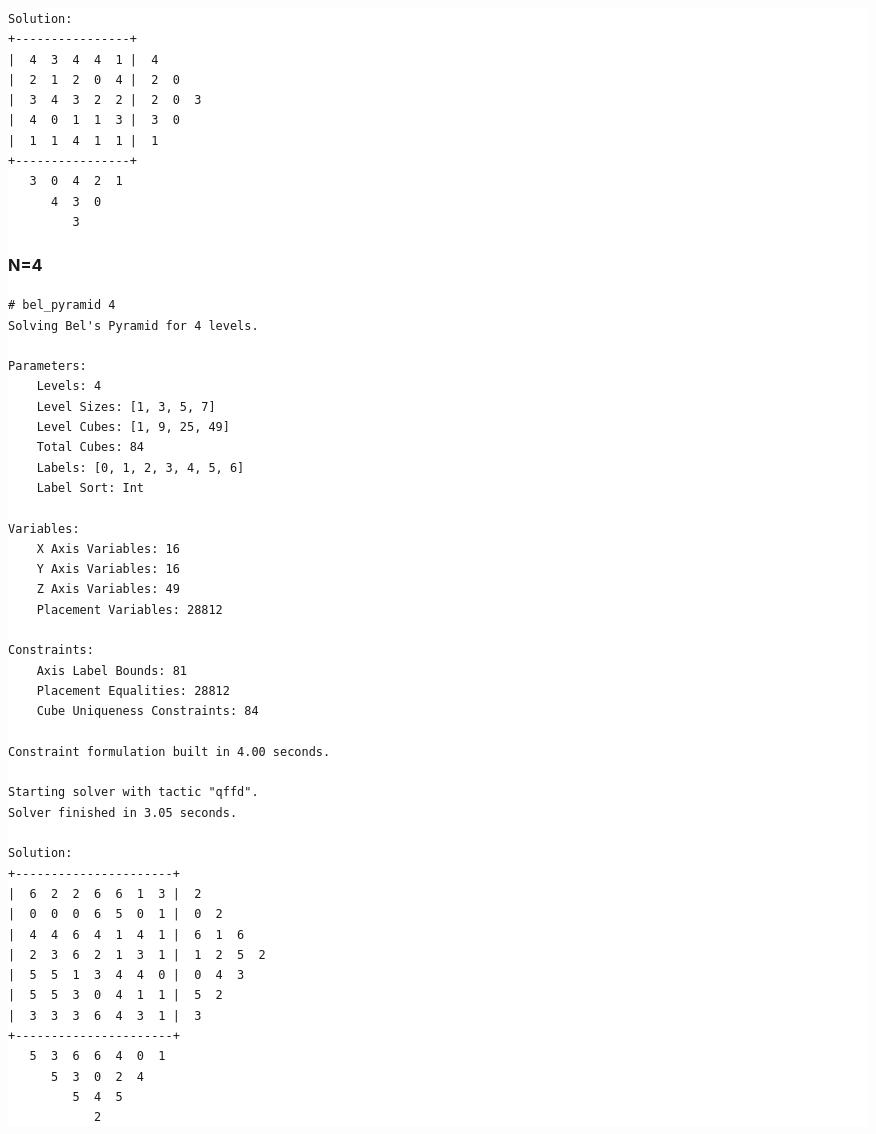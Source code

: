     Solution:
    +----------------+
    |  4  3  4  4  1 |  4
    |  2  1  2  0  4 |  2  0
    |  3  4  3  2  2 |  2  0  3
    |  4  0  1  1  3 |  3  0
    |  1  1  4  1  1 |  1
    +----------------+
       3  0  4  2  1
          4  3  0
             3

### N=4
    # bel_pyramid 4
    Solving Bel's Pyramid for 4 levels.

    Parameters:
        Levels: 4
        Level Sizes: [1, 3, 5, 7]
        Level Cubes: [1, 9, 25, 49]
        Total Cubes: 84
        Labels: [0, 1, 2, 3, 4, 5, 6]
        Label Sort: Int

    Variables:
        X Axis Variables: 16
        Y Axis Variables: 16
        Z Axis Variables: 49
        Placement Variables: 28812

    Constraints:
        Axis Label Bounds: 81
        Placement Equalities: 28812
        Cube Uniqueness Constraints: 84

    Constraint formulation built in 4.00 seconds.

    Starting solver with tactic "qffd".
    Solver finished in 3.05 seconds.

    Solution:
    +----------------------+
    |  6  2  2  6  6  1  3 |  2
    |  0  0  0  6  5  0  1 |  0  2
    |  4  4  6  4  1  4  1 |  6  1  6
    |  2  3  6  2  1  3  1 |  1  2  5  2
    |  5  5  1  3  4  4  0 |  0  4  3
    |  5  5  3  0  4  1  1 |  5  2
    |  3  3  3  6  4  3  1 |  3
    +----------------------+
       5  3  6  6  4  0  1
          5  3  0  2  4
             5  4  5
                2
